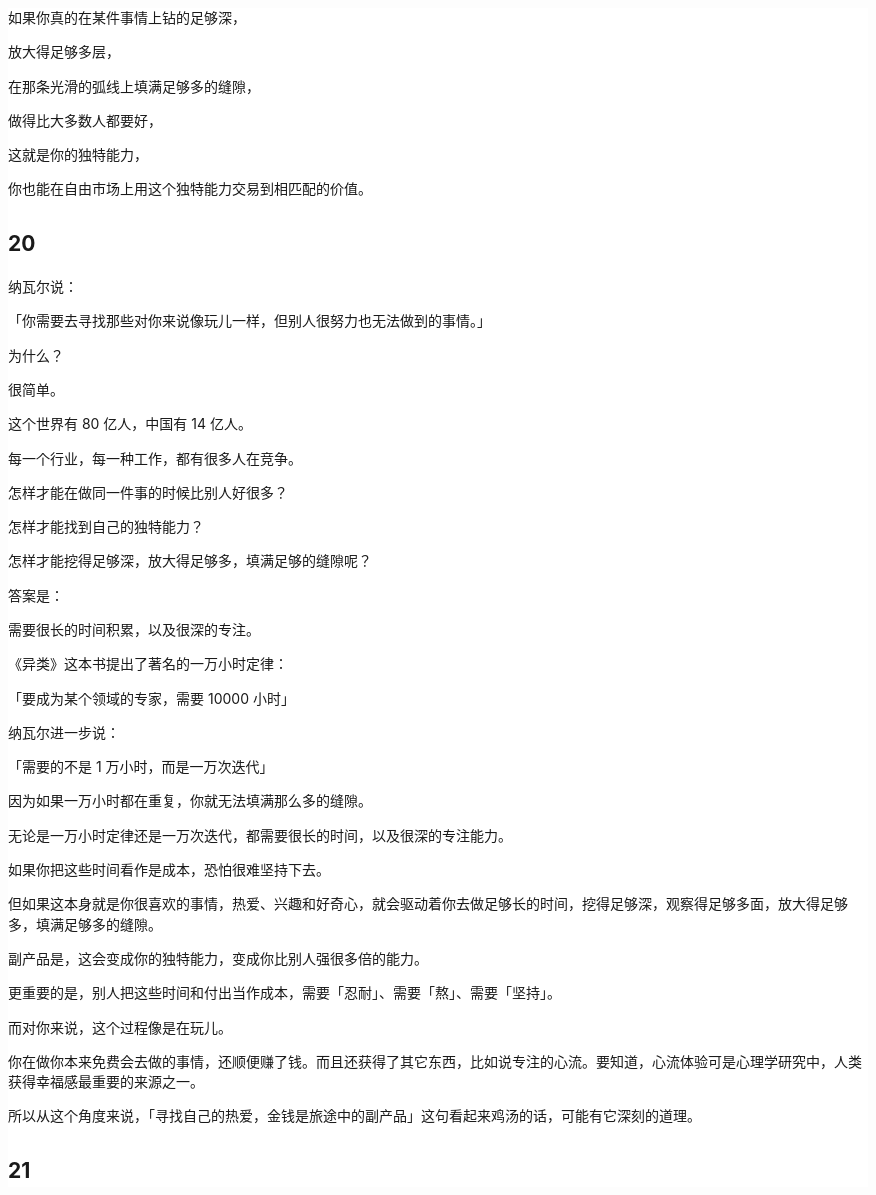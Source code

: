 如果你真的在某件事情上钻的足够深，

放大得足够多层，

在那条光滑的弧线上填满足够多的缝隙，

做得比大多数人都要好，

这就是你的独特能力，

你也能在自由市场上用这个独特能力交易到相匹配的价值。

20
--

纳瓦尔说：

「你需要去寻找那些对你来说像玩儿一样，但别人很努力也无法做到的事情。」

为什么？

很简单。

这个世界有 80 亿人，中国有 14 亿人。

每一个行业，每一种工作，都有很多人在竞争。

怎样才能在做同一件事的时候比别人好很多？

怎样才能找到自己的独特能力？

怎样才能挖得足够深，放大得足够多，填满足够的缝隙呢？

答案是：

需要很长的时间积累，以及很深的专注。

《异类》这本书提出了著名的一万小时定律：

「要成为某个领域的专家，需要 10000 小时」

纳瓦尔进一步说：

「需要的不是 1 万小时，而是一万次迭代」

因为如果一万小时都在重复，你就无法填满那么多的缝隙。

无论是一万小时定律还是一万次迭代，都需要很长的时间，以及很深的专注能力。

如果你把这些时间看作是成本，恐怕很难坚持下去。

但如果这本身就是你很喜欢的事情，热爱、兴趣和好奇心，就会驱动着你去做足够长的时间，挖得足够深，观察得足够多面，放大得足够多，填满足够多的缝隙。

副产品是，这会变成你的独特能力，变成你比别人强很多倍的能力。

更重要的是，别人把这些时间和付出当作成本，需要「忍耐」、需要「熬」、需要「坚持」。

而对你来说，这个过程像是在玩儿。

你在做你本来免费会去做的事情，还顺便赚了钱。而且还获得了其它东西，比如说专注的心流。要知道，心流体验可是心理学研究中，人类获得幸福感最重要的来源之一。

所以从这个角度来说，「寻找自己的热爱，金钱是旅途中的副产品」这句看起来鸡汤的话，可能有它深刻的道理。

21
--

